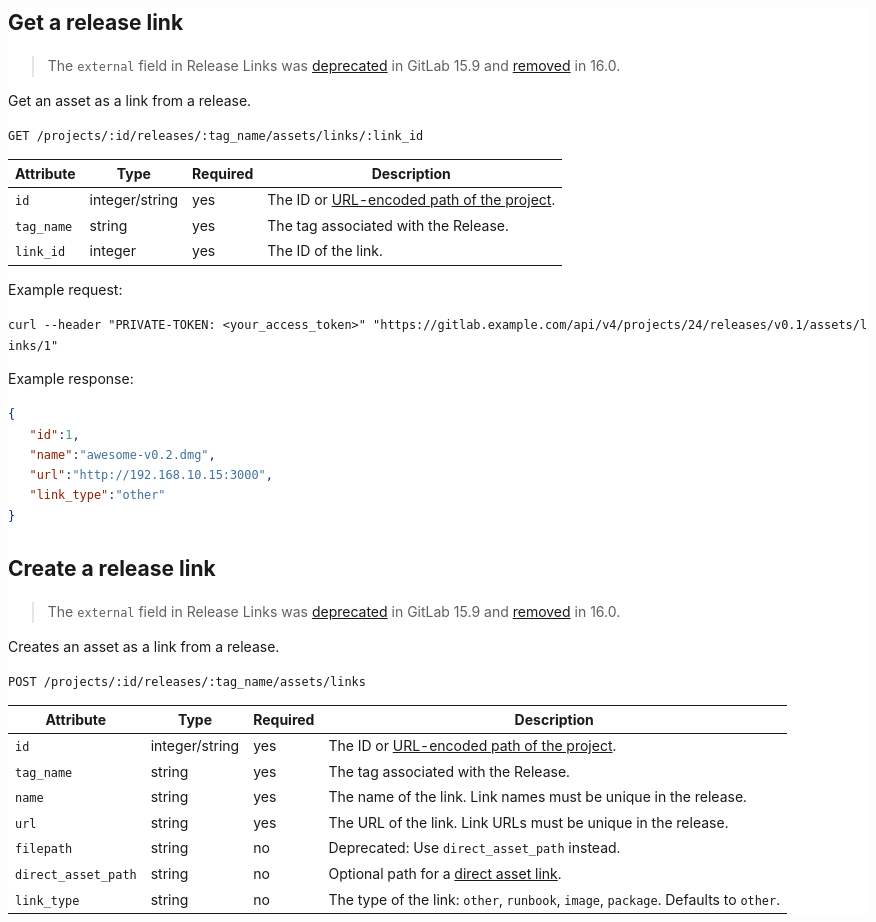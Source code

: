 ## Get a release link



> The `external` field in Release Links was [deprecated](https://gitlab.com/gitlab-org/gitlab/-/issues/388975) in GitLab 15.9
and [removed](https://gitlab.com/gitlab-org/gitlab/-/merge_requests/112490) in 16.0.



Get an asset as a link from a release.

```plaintext
GET /projects/:id/releases/:tag_name/assets/links/:link_id
```

| Attribute     | Type           | Required | Description                             |
| ------------- | -------------- | -------- | --------------------------------------- |
| `id`          | integer/string | yes      | The ID or [URL-encoded path of the project](../rest/index.md#namespaced-path-encoding). |
| `tag_name`    | string         | yes      | The tag associated with the Release. |
| `link_id`    | integer         | yes      | The ID of the link. |

Example request:

```shell
curl --header "PRIVATE-TOKEN: <your_access_token>" "https://gitlab.example.com/api/v4/projects/24/releases/v0.1/assets/links/1"
```

Example response:

```json
{
   "id":1,
   "name":"awesome-v0.2.dmg",
   "url":"http://192.168.10.15:3000",
   "link_type":"other"
}
```

## Create a release link



> The `external` field in Release Links was [deprecated](https://gitlab.com/gitlab-org/gitlab/-/issues/388975) in GitLab 15.9
and [removed](https://gitlab.com/gitlab-org/gitlab/-/merge_requests/112490) in 16.0.



Creates an asset as a link from a release.

```plaintext
POST /projects/:id/releases/:tag_name/assets/links
```

| Attribute            | Type           | Required | Description                                                                                                               |
|----------------------|----------------|----------|---------------------------------------------------------------------------------------------------------------------------|
| `id`                 | integer/string | yes      | The ID or [URL-encoded path of the project](../rest/index.md#namespaced-path-encoding).                                        |
| `tag_name`           | string         | yes      | The tag associated with the Release.                                                                                      |
| `name`               | string         | yes      | The name of the link. Link names must be unique in the release.                                                           |
| `url`                | string         | yes      | The URL of the link. Link URLs must be unique in the release.                                                             |
| `filepath`           | string         | no       | Deprecated: Use `direct_asset_path` instead.                                                                              |
| `direct_asset_path`  | string         | no       | Optional path for a [direct asset link](../../user/project/releases/release_fields.md#permanent-links-to-release-assets). |
| `link_type`          | string         | no       | The type of the link: `other`, `runbook`, `image`, `package`. Defaults to `other`.                                        |
